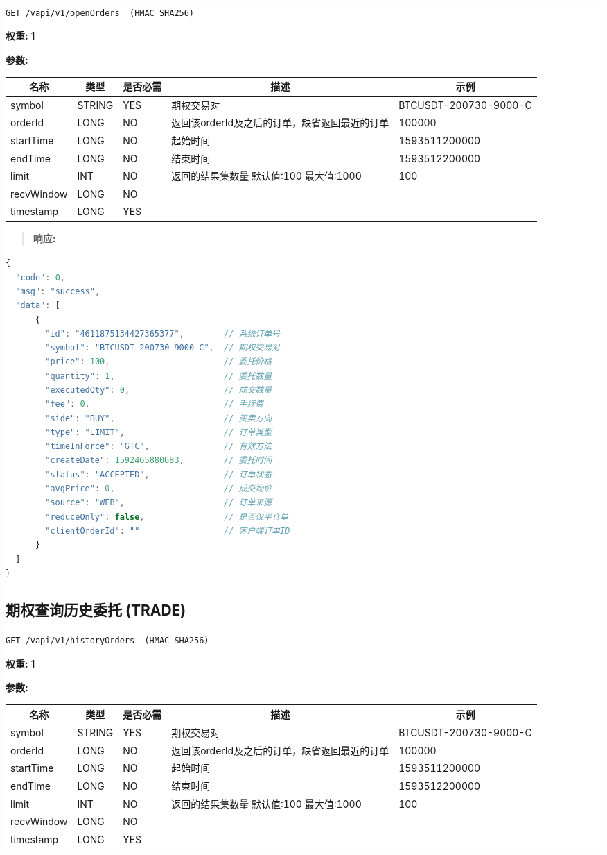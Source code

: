 `GET /vapi/v1/openOrders  (HMAC SHA256)`

**权重:**
1

**参数:**

名称 | 类型 | 是否必需 | 描述 |  示例
------------ | ------------ | ------------ | ------------ | ------------ 
symbol | STRING | YES | 期权交易对 | BTCUSDT-200730-9000-C
orderId | LONG | NO | 返回该orderId及之后的订单，缺省返回最近的订单 | 100000
startTime | LONG | NO | 起始时间 | 1593511200000
endTime | LONG | NO | 结束时间 | 1593512200000
limit | INT | NO | 返回的结果集数量 默认值:100 最大值:1000 | 100
recvWindow | LONG | NO |  | 
timestamp | LONG | YES |  | 

>**响应:**

```javascript
{
  "code": 0,
  "msg": "success",
  "data": [
      {
        "id": "4611875134427365377",        // 系统订单号
        "symbol": "BTCUSDT-200730-9000-C",  // 期权交易对
        "price": 100,                       // 委托价格
        "quantity": 1,                      // 委托数量
        "executedQty": 0,                   // 成交数量
        "fee": 0,                           // 手续费
        "side": "BUY",                      // 买卖方向
        "type": "LIMIT",                    // 订单类型
        "timeInForce": "GTC",               // 有效方法
        "createDate": 1592465880683,        // 委托时间
        "status": "ACCEPTED",               // 订单状态
        "avgPrice": 0,                      // 成交均价
        "source": "WEB",                    // 订单来源
        "reduceOnly": false,                // 是否仅平仓单
        "clientOrderId": ""                 // 客户端订单ID
      }
  ]
}
```

## 期权查询历史委托 (TRADE)

`GET /vapi/v1/historyOrders  (HMAC SHA256)`

**权重:**
1

**参数:**

名称 | 类型 | 是否必需 | 描述 |  示例
------------ | ------------ | ------------ | ------------ | ------------ 
symbol | STRING | YES | 期权交易对 | BTCUSDT-200730-9000-C
orderId | LONG | NO | 返回该orderId及之后的订单，缺省返回最近的订单 | 100000
startTime | LONG | NO | 起始时间 | 1593511200000
endTime | LONG | NO | 结束时间 | 1593512200000
limit | INT | NO | 返回的结果集数量 默认值:100 最大值:1000 | 100
recvWindow | LONG | NO |  | 
timestamp | LONG | YES |  | 
